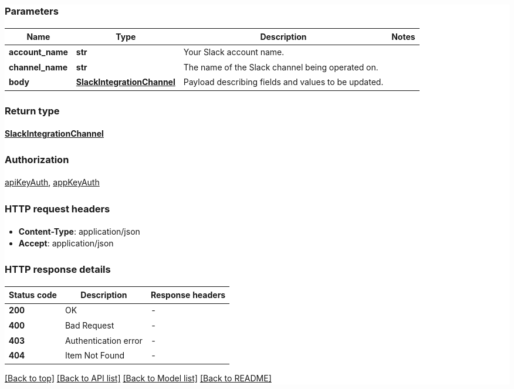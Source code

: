 ### Parameters

Name | Type | Description  | Notes
------------- | ------------- | ------------- | -------------
 **account_name** | **str**| Your Slack account name. |
 **channel_name** | **str**| The name of the Slack channel being operated on. |
 **body** | [**SlackIntegrationChannel**](SlackIntegrationChannel.md)| Payload describing fields and values to be updated. |

### Return type

[**SlackIntegrationChannel**](SlackIntegrationChannel.md)

### Authorization

[apiKeyAuth](README.md#apiKeyAuth), [appKeyAuth](README.md#appKeyAuth)

### HTTP request headers

 - **Content-Type**: application/json
 - **Accept**: application/json

### HTTP response details
| Status code | Description | Response headers |
|-------------|-------------|------------------|
**200** | OK |  -  |
**400** | Bad Request |  -  |
**403** | Authentication error |  -  |
**404** | Item Not Found |  -  |

[[Back to top]](#) [[Back to API list]](README.md#documentation-for-api-endpoints) [[Back to Model list]](README.md#documentation-for-models) [[Back to README]](README.md)

